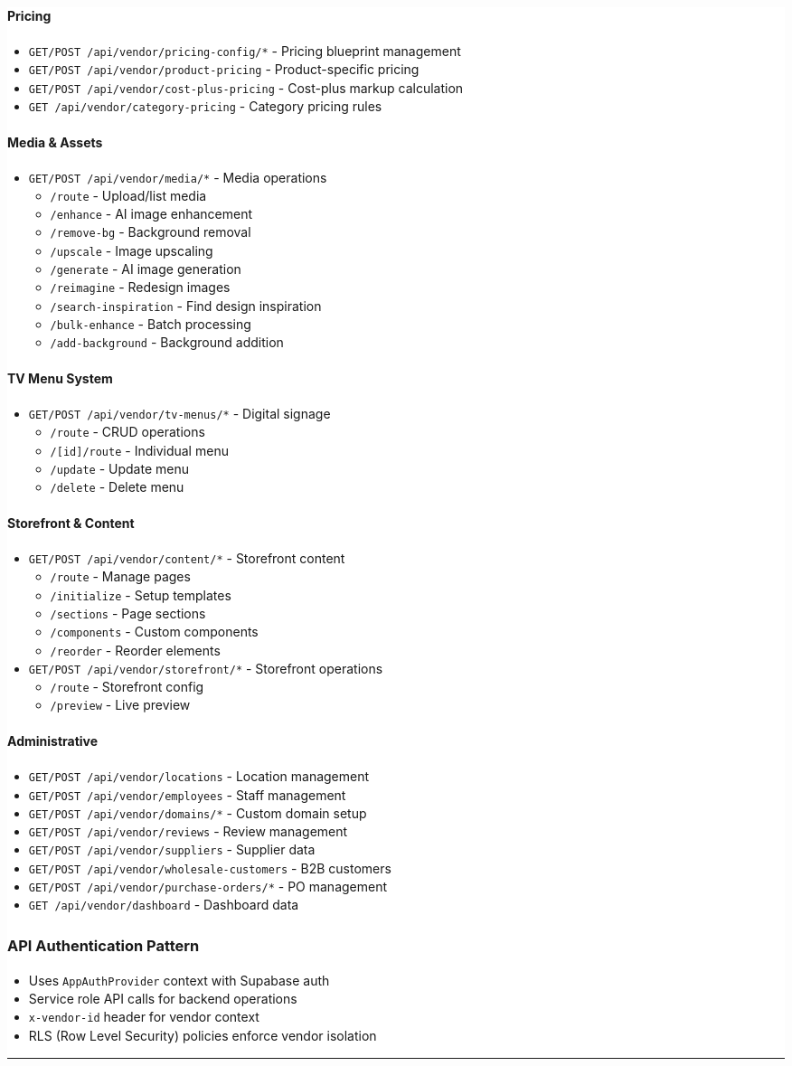 #### Pricing
- `GET/POST /api/vendor/pricing-config/*` - Pricing blueprint management
- `GET/POST /api/vendor/product-pricing` - Product-specific pricing
- `GET/POST /api/vendor/cost-plus-pricing` - Cost-plus markup calculation
- `GET /api/vendor/category-pricing` - Category pricing rules

#### Media & Assets
- `GET/POST /api/vendor/media/*` - Media operations
  - `/route` - Upload/list media
  - `/enhance` - AI image enhancement
  - `/remove-bg` - Background removal
  - `/upscale` - Image upscaling
  - `/generate` - AI image generation
  - `/reimagine` - Redesign images
  - `/search-inspiration` - Find design inspiration
  - `/bulk-enhance` - Batch processing
  - `/add-background` - Background addition

#### TV Menu System
- `GET/POST /api/vendor/tv-menus/*` - Digital signage
  - `/route` - CRUD operations
  - `/[id]/route` - Individual menu
  - `/update` - Update menu
  - `/delete` - Delete menu

#### Storefront & Content
- `GET/POST /api/vendor/content/*` - Storefront content
  - `/route` - Manage pages
  - `/initialize` - Setup templates
  - `/sections` - Page sections
  - `/components` - Custom components
  - `/reorder` - Reorder elements
- `GET/POST /api/vendor/storefront/*` - Storefront operations
  - `/route` - Storefront config
  - `/preview` - Live preview

#### Administrative
- `GET/POST /api/vendor/locations` - Location management
- `GET/POST /api/vendor/employees` - Staff management
- `GET/POST /api/vendor/domains/*` - Custom domain setup
- `GET/POST /api/vendor/reviews` - Review management
- `GET/POST /api/vendor/suppliers` - Supplier data
- `GET/POST /api/vendor/wholesale-customers` - B2B customers
- `GET/POST /api/vendor/purchase-orders/*` - PO management
- `GET /api/vendor/dashboard` - Dashboard data

### API Authentication Pattern
- Uses `AppAuthProvider` context with Supabase auth
- Service role API calls for backend operations
- `x-vendor-id` header for vendor context
- RLS (Row Level Security) policies enforce vendor isolation

---